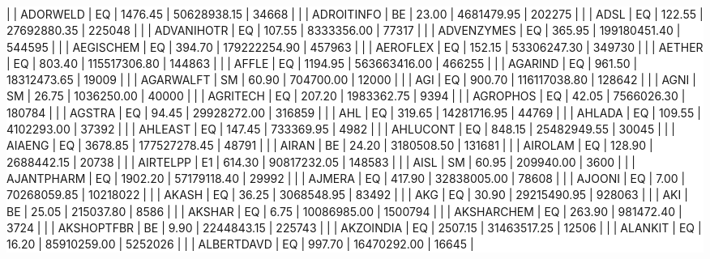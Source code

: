 |  | ADORWELD | EQ | 1476.45 | 50628938.15 | 34668 |
|  | ADROITINFO | BE | 23.00 | 4681479.95 | 202275 |
|  | ADSL | EQ | 122.55 | 27692880.35 | 225048 |
|  | ADVANIHOTR | EQ | 107.55 | 8333356.00 | 77317 |
|  | ADVENZYMES | EQ | 365.95 | 199180451.40 | 544595 |
|  | AEGISCHEM | EQ | 394.70 | 179222254.90 | 457963 |
|  | AEROFLEX | EQ | 152.15 | 53306247.30 | 349730 |
|  | AETHER | EQ | 803.40 | 115517306.80 | 144863 |
|  | AFFLE | EQ | 1194.95 | 563663416.00 | 466255 |
|  | AGARIND | EQ | 961.50 | 18312473.65 | 19009 |
|  | AGARWALFT | SM | 60.90 | 704700.00 | 12000 |
|  | AGI | EQ | 900.70 | 116117038.80 | 128642 |
|  | AGNI | SM | 26.75 | 1036250.00 | 40000 |
|  | AGRITECH | EQ | 207.20 | 1983362.75 | 9394 |
|  | AGROPHOS | EQ | 42.05 | 7566026.30 | 180784 |
|  | AGSTRA | EQ | 94.45 | 29928272.00 | 316859 |
|  | AHL | EQ | 319.65 | 14281716.95 | 44769 |
|  | AHLADA | EQ | 109.55 | 4102293.00 | 37392 |
|  | AHLEAST | EQ | 147.45 | 733369.95 | 4982 |
|  | AHLUCONT | EQ | 848.15 | 25482949.55 | 30045 |
|  | AIAENG | EQ | 3678.85 | 177527278.45 | 48791 |
|  | AIRAN | BE | 24.20 | 3180508.50 | 131681 |
|  | AIROLAM | EQ | 128.90 | 2688442.15 | 20738 |
|  | AIRTELPP | E1 | 614.30 | 90817232.05 | 148583 |
|  | AISL | SM | 60.95 | 209940.00 | 3600 |
|  | AJANTPHARM | EQ | 1902.20 | 57179118.40 | 29992 |
|  | AJMERA | EQ | 417.90 | 32838005.00 | 78608 |
|  | AJOONI | EQ | 7.00 | 70268059.85 | 10218022 |
|  | AKASH | EQ | 36.25 | 3068548.95 | 83492 |
|  | AKG | EQ | 30.90 | 29215490.95 | 928063 |
|  | AKI | BE | 25.05 | 215037.80 | 8586 |
|  | AKSHAR | EQ | 6.75 | 10086985.00 | 1500794 |
|  | AKSHARCHEM | EQ | 263.90 | 981472.40 | 3724 |
|  | AKSHOPTFBR | BE | 9.90 | 2244843.15 | 225743 |
|  | AKZOINDIA | EQ | 2507.15 | 31463517.25 | 12506 |
|  | ALANKIT | EQ | 16.20 | 85910259.00 | 5252026 |
|  | ALBERTDAVD | EQ | 997.70 | 16470292.00 | 16645 |